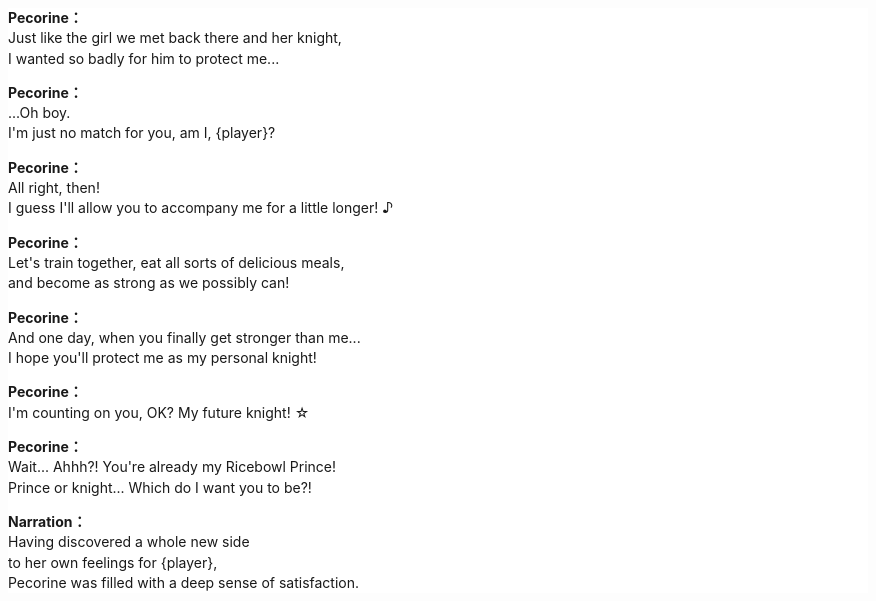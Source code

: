 **Pecorine：**  
Just like the girl we met back there and her knight,  
I wanted so badly for him to protect me...  
  
**Pecorine：**  
...Oh boy.  
I'm just no match for you, am I, {player}?  
  
**Pecorine：**  
All right, then!  
I guess I'll allow you to accompany me for a little longer! ♪  
  
**Pecorine：**  
Let's train together, eat all sorts of delicious meals,  
and become as strong as we possibly can!  
  
**Pecorine：**  
And one day, when you finally get stronger than me...  
I hope you'll protect me as my personal knight!  
  
**Pecorine：**  
I'm counting on you, OK? My future knight! ☆  
  
**Pecorine：**  
Wait... Ahhh?! You're already my Ricebowl Prince!  
Prince or knight... Which do I want you to be?!  
  
**Narration：**  
Having discovered a whole new side  
to her own feelings for {player},  
Pecorine was filled with a deep sense of satisfaction.  
